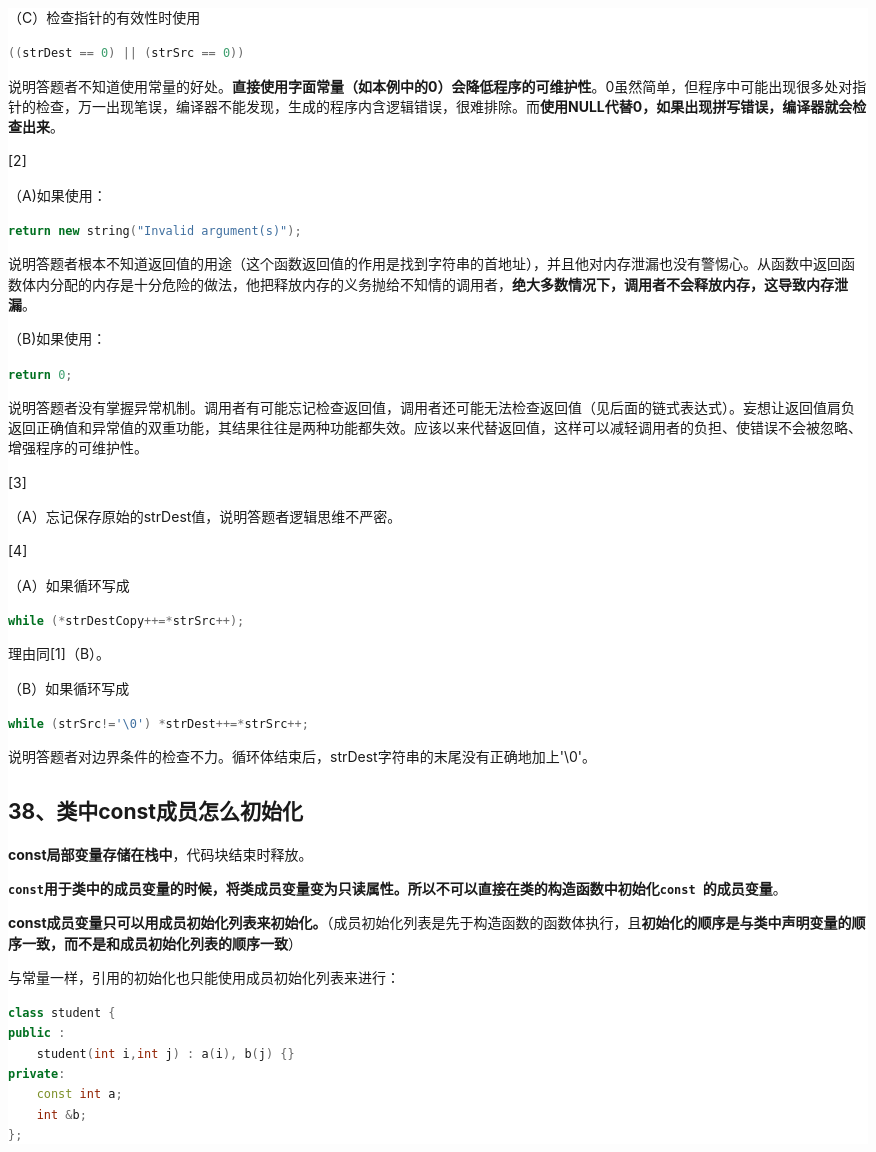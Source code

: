 （C）检查指针的有效性时使用

```c++
((strDest == 0) || (strSrc == 0))
```

说明答题者不知道使用常量的好处。**直接使用字面常量（如本例中的0）会降低程序的可维护性**。0虽然简单，但程序中可能出现很多处对指针的检查，万一出现笔误，编译器不能发现，生成的程序内含逻辑错误，很难排除。而**使用NULL代替0，如果出现拼写错误，编译器就会检查出来**。

[2]

（A)如果使用：

```c++
return new string("Invalid argument(s)");
```

说明答题者根本不知道返回值的用途（这个函数返回值的作用是找到字符串的首地址），并且他对内存泄漏也没有警惕心。从函数中返回函数体内分配的内存是十分危险的做法，他把释放内存的义务抛给不知情的调用者，**绝大多数情况下，调用者不会释放内存，这导致内存泄漏**。

（B)如果使用：

```c++
return 0;
```

说明答题者没有掌握异常机制。调用者有可能忘记检查返回值，调用者还可能无法检查返回值（见后面的链式表达式）。妄想让返回值肩负返回正确值和异常值的双重功能，其结果往往是两种功能都失效。应该以来代替返回值，这样可以减轻调用者的负担、使错误不会被忽略、增强程序的可维护性。

[3]

（A）忘记保存原始的strDest值，说明答题者逻辑思维不严密。

[4]

（A）如果循环写成

```c++
while (*strDestCopy++=*strSrc++);
```

理由同[1]（B）。

（B）如果循环写成

```c++
while (strSrc!='\0') *strDest++=*strSrc++;
```

说明答题者对边界条件的检查不力。循环体结束后，strDest字符串的末尾没有正确地加上'\0'。

## 38、类中const成员怎么初始化

**const局部变量存储在栈中**，代码块结束时释放。

**`const`用于类中的成员变量的时候，将类成员变量变为只读属性。所以不可以直接在类的构造函数中初始化`const `的成员变量**。

**const成员变量只可以用成员初始化列表来初始化。**（成员初始化列表是先于构造函数的函数体执行，且**初始化的顺序是与类中声明变量的顺序一致，而不是和成员初始化列表的顺序一致**）

与常量一样，引用的初始化也只能使用成员初始化列表来进行：

```c++
class student {
public :   
    student(int i,int j) : a(i), b(j) {}
private:   
    const int a;   
    int &b;  
}; 
```
